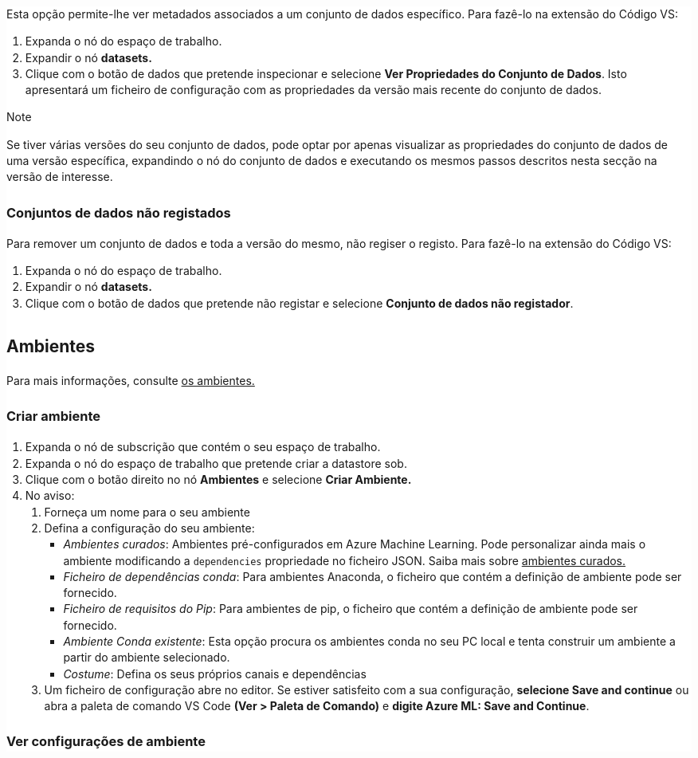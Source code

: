 Esta opção permite-lhe ver metadados associados a um conjunto de dados específico. Para fazê-lo na extensão do Código VS:

1. Expanda o nó do espaço de trabalho.
1. Expandir o nó **datasets.**
1. Clique com o botão de dados que pretende inspecionar e selecione **Ver Propriedades do Conjunto de Dados**. Isto apresentará um ficheiro de configuração com as propriedades da versão mais recente do conjunto de dados.

> [!NOTE]
> Se tiver várias versões do seu conjunto de dados, pode optar por apenas visualizar as propriedades do conjunto de dados de uma versão específica, expandindo o nó do conjunto de dados e executando os mesmos passos descritos nesta secção na versão de interesse.

### <a name="unregister-datasets"></a>Conjuntos de dados não registados

Para remover um conjunto de dados e toda a versão do mesmo, não regiser o registo. Para fazê-lo na extensão do Código VS:

1. Expanda o nó do espaço de trabalho.
1. Expandir o nó **datasets.**
1. Clique com o botão de dados que pretende não registar e selecione **Conjunto de dados não registador**.

## <a name="environments"></a>Ambientes

Para mais informações, consulte [os ambientes.](concept-environments.md)

### <a name="create-environment"></a>Criar ambiente

1. Expanda o nó de subscrição que contém o seu espaço de trabalho.
1. Expanda o nó do espaço de trabalho que pretende criar a datastore sob.
1. Clique com o botão direito no nó **Ambientes** e selecione **Criar Ambiente.**
1. No aviso:
    1. Forneça um nome para o seu ambiente
    1. Defina a configuração do seu ambiente:
        - *Ambientes curados*: Ambientes pré-configurados em Azure Machine Learning. Pode personalizar ainda mais o ambiente modificando a `dependencies` propriedade no ficheiro JSON. Saiba mais sobre [ambientes curados.](resource-curated-environments.md)
        - *Ficheiro de dependências conda*: Para ambientes Anaconda, o ficheiro que contém a definição de ambiente pode ser fornecido.
        - *Ficheiro de requisitos do Pip*: Para ambientes de pip, o ficheiro que contém a definição de ambiente pode ser fornecido.
        - *Ambiente Conda existente*: Esta opção procura os ambientes conda no seu PC local e tenta construir um ambiente a partir do ambiente selecionado.
        - *Costume*: Defina os seus próprios canais e dependências
    1. Um ficheiro de configuração abre no editor. Se estiver satisfeito com a sua configuração, **selecione Save and continue** ou abra a paleta de comando VS Code **(Ver > Paleta de Comando)** e **digite Azure ML: Save and Continue**.

### <a name="view-environment-configurations"></a>Ver configurações de ambiente
